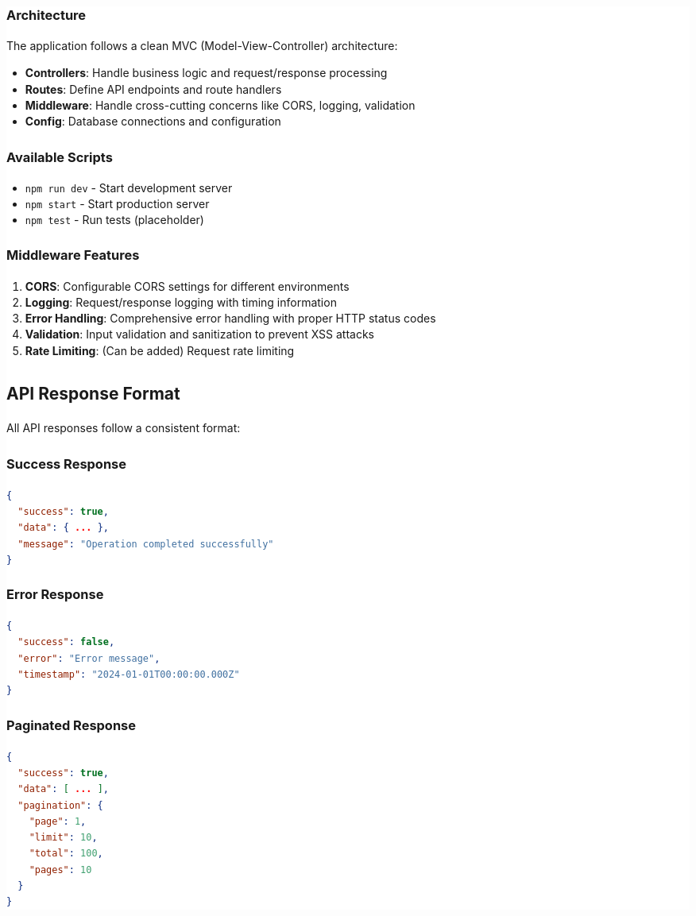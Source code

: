 ### Architecture

The application follows a clean MVC (Model-View-Controller) architecture:

- **Controllers**: Handle business logic and request/response processing
- **Routes**: Define API endpoints and route handlers
- **Middleware**: Handle cross-cutting concerns like CORS, logging, validation
- **Config**: Database connections and configuration

### Available Scripts
- `npm run dev` - Start development server
- `npm start` - Start production server
- `npm test` - Run tests (placeholder)

### Middleware Features

1. **CORS**: Configurable CORS settings for different environments
2. **Logging**: Request/response logging with timing information
3. **Error Handling**: Comprehensive error handling with proper HTTP status codes
4. **Validation**: Input validation and sanitization to prevent XSS attacks
5. **Rate Limiting**: (Can be added) Request rate limiting

## API Response Format

All API responses follow a consistent format:

### Success Response
```json
{
  "success": true,
  "data": { ... },
  "message": "Operation completed successfully"
}
```

### Error Response
```json
{
  "success": false,
  "error": "Error message",
  "timestamp": "2024-01-01T00:00:00.000Z"
}
```

### Paginated Response
```json
{
  "success": true,
  "data": [ ... ],
  "pagination": {
    "page": 1,
    "limit": 10,
    "total": 100,
    "pages": 10
  }
}
```
